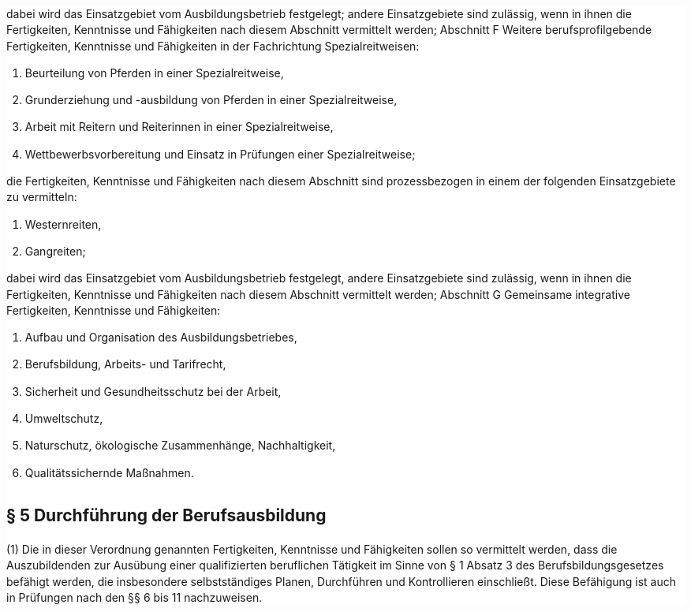 dabei wird das Einsatzgebiet vom Ausbildungsbetrieb festgelegt; andere
Einsatzgebiete sind zulässig, wenn in ihnen die Fertigkeiten,
Kenntnisse und Fähigkeiten nach diesem Abschnitt vermittelt werden;
Abschnitt F
Weitere berufsprofilgebende Fertigkeiten, Kenntnisse und Fähigkeiten
in der Fachrichtung Spezialreitweisen:

1.  Beurteilung von Pferden in einer Spezialreitweise,


2.  Grunderziehung und -ausbildung von Pferden in einer Spezialreitweise,


3.  Arbeit mit Reitern und Reiterinnen in einer Spezialreitweise,


4.  Wettbewerbsvorbereitung und Einsatz in Prüfungen einer
    Spezialreitweise;



die Fertigkeiten, Kenntnisse und Fähigkeiten nach diesem Abschnitt
sind prozessbezogen in einem der folgenden Einsatzgebiete zu
vermitteln:

1.  Westernreiten,


2.  Gangreiten;



dabei wird das Einsatzgebiet vom Ausbildungsbetrieb festgelegt, andere
Einsatzgebiete sind zulässig, wenn in ihnen die Fertigkeiten,
Kenntnisse und Fähigkeiten nach diesem Abschnitt vermittelt werden;
Abschnitt G
Gemeinsame integrative Fertigkeiten, Kenntnisse und Fähigkeiten:

1.  Aufbau und Organisation des Ausbildungsbetriebes,


2.  Berufsbildung, Arbeits- und Tarifrecht,


3.  Sicherheit und Gesundheitsschutz bei der Arbeit,


4.  Umweltschutz,


5.  Naturschutz, ökologische Zusammenhänge, Nachhaltigkeit,


6.  Qualitätssichernde Maßnahmen.

## § 5 Durchführung der Berufsausbildung

(1) Die in dieser Verordnung genannten Fertigkeiten, Kenntnisse und
Fähigkeiten sollen so vermittelt werden, dass die Auszubildenden zur
Ausübung einer qualifizierten beruflichen Tätigkeit im Sinne von § 1
Absatz 3 des Berufsbildungsgesetzes befähigt werden, die insbesondere
selbstständiges Planen, Durchführen und Kontrollieren einschließt.
Diese Befähigung ist auch in Prüfungen nach den §§ 6 bis 11
nachzuweisen.
